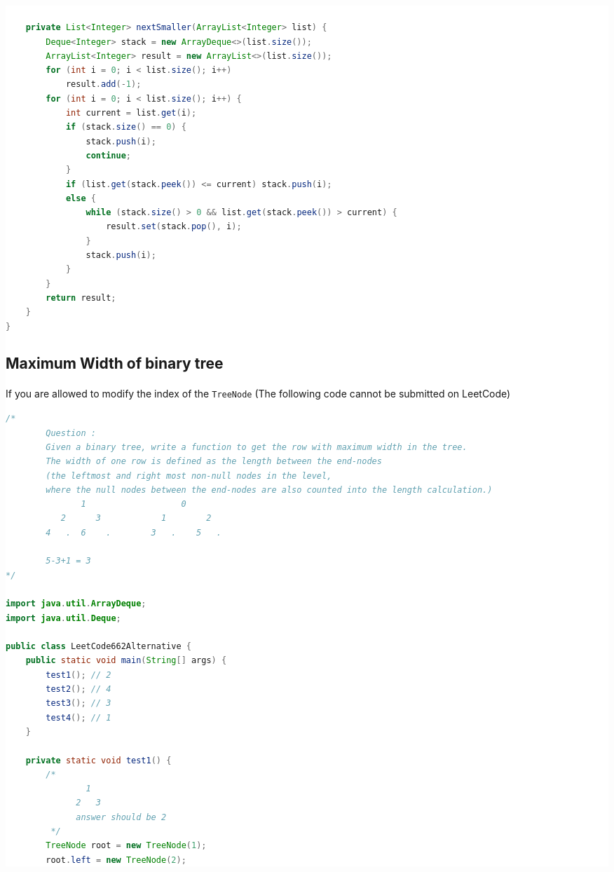 ```java

    private List<Integer> nextSmaller(ArrayList<Integer> list) {
        Deque<Integer> stack = new ArrayDeque<>(list.size());
        ArrayList<Integer> result = new ArrayList<>(list.size());
        for (int i = 0; i < list.size(); i++)
            result.add(-1);
        for (int i = 0; i < list.size(); i++) {
            int current = list.get(i);
            if (stack.size() == 0) {
                stack.push(i);
                continue;
            }
            if (list.get(stack.peek()) <= current) stack.push(i);
            else {
                while (stack.size() > 0 && list.get(stack.peek()) > current) {
                    result.set(stack.pop(), i);
                }
                stack.push(i);
            }
        }
        return result;
    }
}
```

## Maximum Width of binary tree

If you are allowed to modify the index of the `TreeNode` (The following code cannot be submitted on LeetCode)

```java
/*
        Question :
        Given a binary tree, write a function to get the row with maximum width in the tree.
        The width of one row is defined as the length between the end-nodes
        (the leftmost and right most non-null nodes in the level,
        where the null nodes between the end-nodes are also counted into the length calculation.)
               1	    		   0
           2      3	           1		2
        4   .  6   	.        3	 .    5	  .

        5-3+1 = 3
*/

import java.util.ArrayDeque;
import java.util.Deque;

public class LeetCode662Alternative {
    public static void main(String[] args) {
        test1(); // 2
        test2(); // 4
        test3(); // 3
        test4(); // 1
    }

    private static void test1() {
        /*
                1
              2   3
              answer should be 2
         */
        TreeNode root = new TreeNode(1);
        root.left = new TreeNode(2);
```